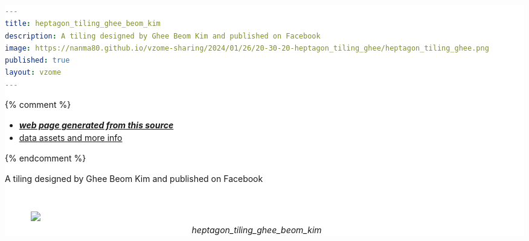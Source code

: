 ```yaml
---
title: heptagon_tiling_ghee_beom_kim
description: A tiling designed by Ghee Beom Kim and published on Facebook
image: https://nanma80.github.io/vzome-sharing/2024/01/26/20-30-20-heptagon_tiling_ghee/heptagon_tiling_ghee.png
published: true
layout: vzome
---
```


{% comment %}
 - [***web page generated from this source***](<https://nanma80.github.io/vzome-sharing/2024/01/26/heptagon_tiling_ghee-20-30-20.html>)
 - [data assets and more info](<https://github.com/nanma80/vzome-sharing/tree/main/2024/01/26/20-30-20-heptagon_tiling_ghee/>)
 
{% endcomment %}

A tiling designed by Ghee Beom Kim and published on Facebook

<figure style="width: 87%; margin: 5%">
  <vzome-viewer style="width: 100%; height: 60vh"
       src="https://nanma80.github.io/vzome-sharing/2024/01/26/20-30-20-heptagon_tiling_ghee/heptagon_tiling_ghee.vZome" >
    <img  style="width: 100%"
       src="https://nanma80.github.io/vzome-sharing/2024/01/26/20-30-20-heptagon_tiling_ghee/heptagon_tiling_ghee.png" >
  </vzome-viewer>
  <figcaption style="text-align: center; font-style: italic;">
    heptagon_tiling_ghee_beom_kim
  </figcaption>
</figure>
